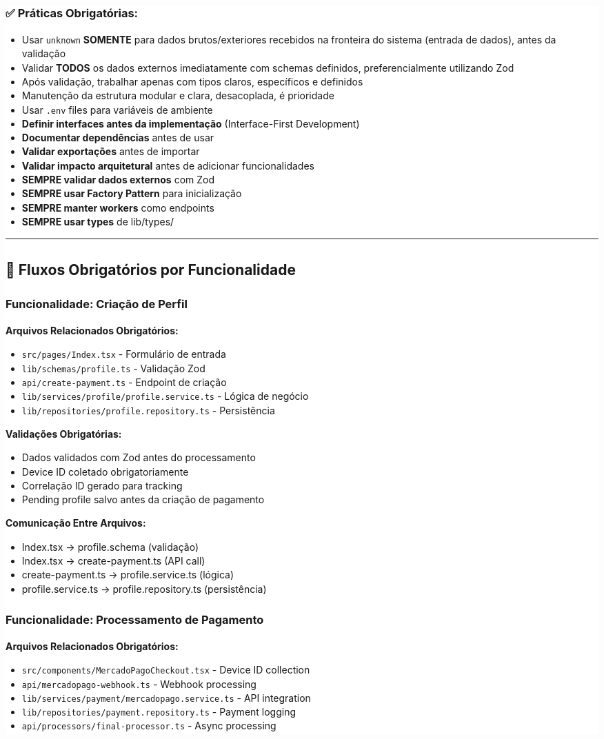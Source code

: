 ### **✅ Práticas Obrigatórias:**

- Usar `unknown` **SOMENTE** para dados brutos/exteriores recebidos na fronteira do sistema (entrada de dados), antes da validação
- Validar **TODOS** os dados externos imediatamente com schemas definidos, preferencialmente utilizando Zod
- Após validação, trabalhar apenas com tipos claros, específicos e definidos
- Manutenção da estrutura modular e clara, desacoplada, é prioridade
- Usar `.env` files para variáveis de ambiente
- **Definir interfaces antes da implementação** (Interface-First Development)
- **Documentar dependências** antes de usar
- **Validar exportações** antes de importar
- **Validar impacto arquitetural** antes de adicionar funcionalidades
- **SEMPRE validar dados externos** com Zod
- **SEMPRE usar Factory Pattern** para inicialização
- **SEMPRE manter workers** como endpoints
- **SEMPRE usar types** de lib/types/

---

## 🔄 Fluxos Obrigatórios por Funcionalidade

### **Funcionalidade: Criação de Perfil**

**Arquivos Relacionados Obrigatórios:**
- `src/pages/Index.tsx` - Formulário de entrada
- `lib/schemas/profile.ts` - Validação Zod
- `api/create-payment.ts` - Endpoint de criação
- `lib/services/profile/profile.service.ts` - Lógica de negócio
- `lib/repositories/profile.repository.ts` - Persistência

**Validações Obrigatórias:**
- Dados validados com Zod antes do processamento
- Device ID coletado obrigatoriamente
- Correlação ID gerado para tracking
- Pending profile salvo antes da criação de pagamento

**Comunicação Entre Arquivos:**
- Index.tsx → profile.schema (validação)
- Index.tsx → create-payment.ts (API call)
- create-payment.ts → profile.service.ts (lógica)
- profile.service.ts → profile.repository.ts (persistência)

### **Funcionalidade: Processamento de Pagamento**

**Arquivos Relacionados Obrigatórios:**
- `src/components/MercadoPagoCheckout.tsx` - Device ID collection
- `api/mercadopago-webhook.ts` - Webhook processing
- `lib/services/payment/mercadopago.service.ts` - API integration
- `lib/repositories/payment.repository.ts` - Payment logging
- `api/processors/final-processor.ts` - Async processing
